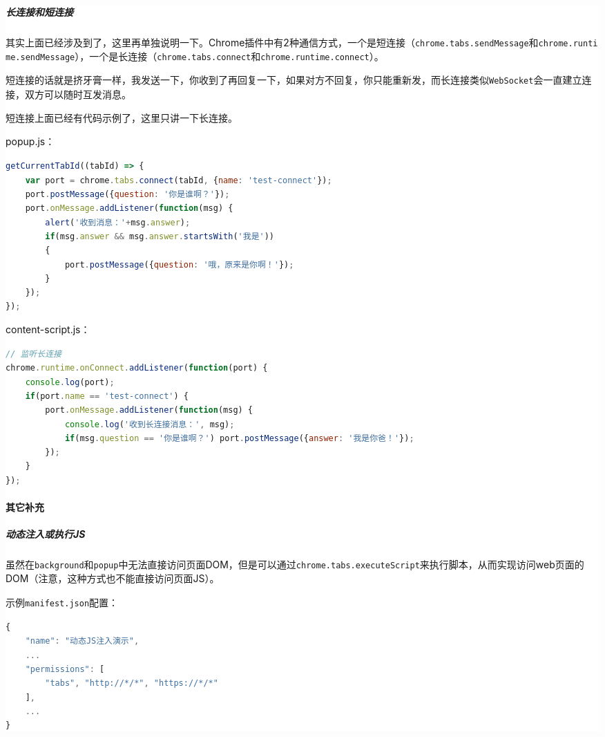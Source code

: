 ##### 长连接和短连接

其实上面已经涉及到了，这里再单独说明一下。Chrome插件中有2种通信方式，一个是短连接（`chrome.tabs.sendMessage`和`chrome.runtime.sendMessage`），一个是长连接（`chrome.tabs.connect`和`chrome.runtime.connect`）。

短连接的话就是挤牙膏一样，我发送一下，你收到了再回复一下，如果对方不回复，你只能重新发，而长连接类似`WebSocket`会一直建立连接，双方可以随时互发消息。

短连接上面已经有代码示例了，这里只讲一下长连接。

popup.js：

```javascript
getCurrentTabId((tabId) => {
    var port = chrome.tabs.connect(tabId, {name: 'test-connect'});
    port.postMessage({question: '你是谁啊？'});
    port.onMessage.addListener(function(msg) {
        alert('收到消息：'+msg.answer);
        if(msg.answer && msg.answer.startsWith('我是'))
        {
            port.postMessage({question: '哦，原来是你啊！'});
        }
    });
});
```

content-script.js：

```javascript
// 监听长连接
chrome.runtime.onConnect.addListener(function(port) {
    console.log(port);
    if(port.name == 'test-connect') {
        port.onMessage.addListener(function(msg) {
            console.log('收到长连接消息：', msg);
            if(msg.question == '你是谁啊？') port.postMessage({answer: '我是你爸！'});
        });
    }
});
```

#### 其它补充

##### 动态注入或执行JS

虽然在`background`和`popup`中无法直接访问页面DOM，但是可以通过`chrome.tabs.executeScript`来执行脚本，从而实现访问web页面的DOM（注意，这种方式也不能直接访问页面JS）。

示例`manifest.json`配置：

```javascript
{
    "name": "动态JS注入演示",
    ...
    "permissions": [
        "tabs", "http://*/*", "https://*/*"
    ],
    ...
}
```
